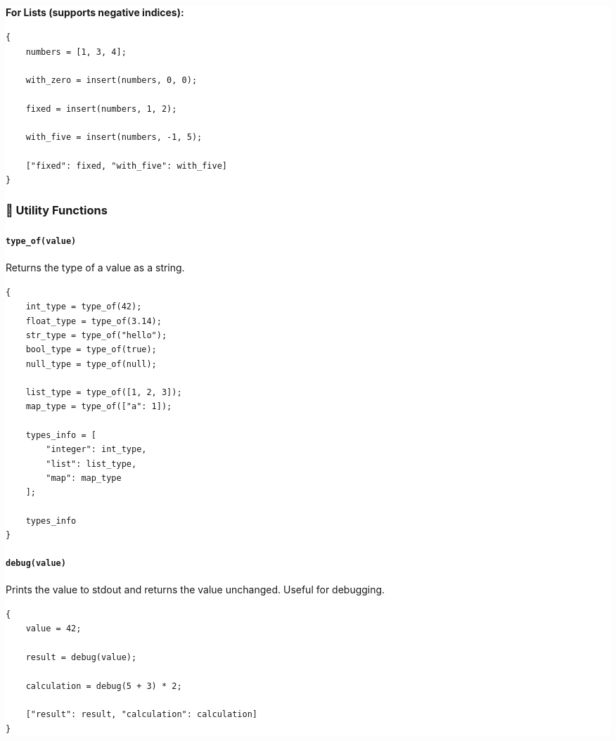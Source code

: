 **For Lists (supports negative indices):**

```resl
{
    numbers = [1, 3, 4];

    with_zero = insert(numbers, 0, 0);

    fixed = insert(numbers, 1, 2);

    with_five = insert(numbers, -1, 5);

    ["fixed": fixed, "with_five": with_five]
}
```

### 🔧 Utility Functions

#### `type_of(value)`

Returns the type of a value as a string.

```resl
{
    int_type = type_of(42);
    float_type = type_of(3.14);
    str_type = type_of("hello");
    bool_type = type_of(true);
    null_type = type_of(null);

    list_type = type_of([1, 2, 3]);
    map_type = type_of(["a": 1]);

    types_info = [
        "integer": int_type,
        "list": list_type,
        "map": map_type
    ];

    types_info
}
```

#### `debug(value)`

Prints the value to stdout and returns the value unchanged. Useful for debugging.

```resl
{
    value = 42;

    result = debug(value);

    calculation = debug(5 + 3) * 2;

    ["result": result, "calculation": calculation]
}
```
